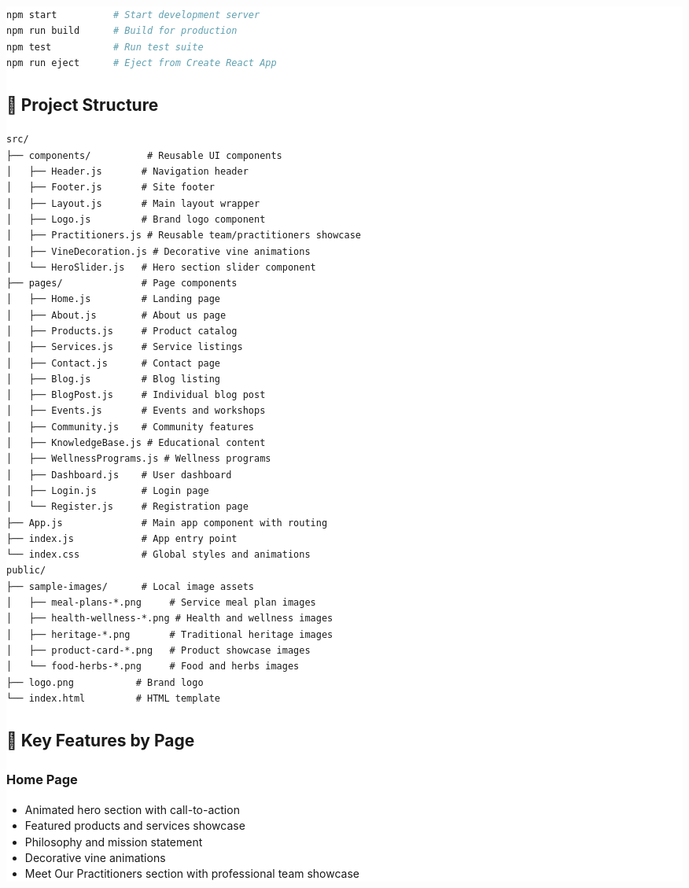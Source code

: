 ```bash
npm start          # Start development server
npm run build      # Build for production
npm test           # Run test suite
npm run eject      # Eject from Create React App
```

## 📂 Project Structure

```
src/
├── components/          # Reusable UI components
│   ├── Header.js       # Navigation header
│   ├── Footer.js       # Site footer
│   ├── Layout.js       # Main layout wrapper
│   ├── Logo.js         # Brand logo component
│   ├── Practitioners.js # Reusable team/practitioners showcase
│   ├── VineDecoration.js # Decorative vine animations
│   └── HeroSlider.js   # Hero section slider component
├── pages/              # Page components
│   ├── Home.js         # Landing page
│   ├── About.js        # About us page
│   ├── Products.js     # Product catalog
│   ├── Services.js     # Service listings
│   ├── Contact.js      # Contact page
│   ├── Blog.js         # Blog listing
│   ├── BlogPost.js     # Individual blog post
│   ├── Events.js       # Events and workshops
│   ├── Community.js    # Community features
│   ├── KnowledgeBase.js # Educational content
│   ├── WellnessPrograms.js # Wellness programs
│   ├── Dashboard.js    # User dashboard
│   ├── Login.js        # Login page
│   └── Register.js     # Registration page
├── App.js              # Main app component with routing
├── index.js            # App entry point
└── index.css           # Global styles and animations
public/
├── sample-images/      # Local image assets
│   ├── meal-plans-*.png     # Service meal plan images
│   ├── health-wellness-*.png # Health and wellness images
│   ├── heritage-*.png       # Traditional heritage images
│   ├── product-card-*.png   # Product showcase images
│   └── food-herbs-*.png     # Food and herbs images
├── logo.png           # Brand logo
└── index.html         # HTML template
```

## 🎯 Key Features by Page

### Home Page
- Animated hero section with call-to-action
- Featured products and services showcase
- Philosophy and mission statement
- Decorative vine animations
- Meet Our Practitioners section with professional team showcase

